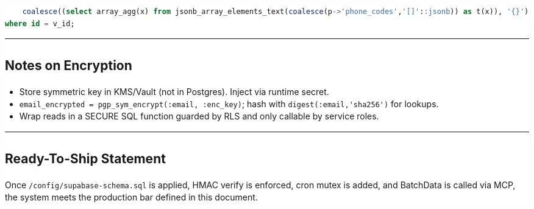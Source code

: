 ```sql
    coalesce((select array_agg(x) from jsonb_array_elements_text(coalesce(p->'phone_codes','[]'::jsonb)) as t(x)), '{}')
where id = v_id;
```

---

## Notes on Encryption
- Store symmetric key in KMS/Vault (not in Postgres). Inject via runtime secret.
- `email_encrypted = pgp_sym_encrypt(:email, :enc_key)`; hash with `digest(:email,'sha256')` for lookups.
- Wrap reads in a SECURE SQL function guarded by RLS and only callable by service roles.

---

## Ready-To-Ship Statement
Once `/config/supabase-schema.sql` is applied, HMAC verify is enforced, cron mutex is added, and BatchData is called via MCP, the system meets the production bar defined in this document.


